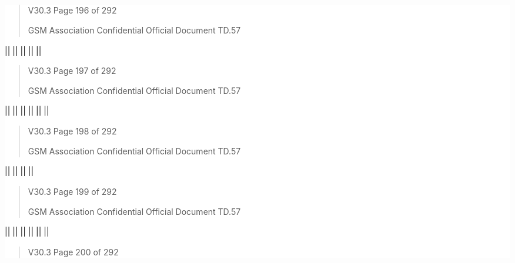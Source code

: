 > V30.3 Page 196 of 292
>
> GSM Association Confidential Official Document TD.57

||
||
||
||
||

> V30.3 Page 197 of 292
>
> GSM Association Confidential Official Document TD.57

||
||
||
||
||
||

> V30.3 Page 198 of 292
>
> GSM Association Confidential Official Document TD.57

||
||
||
||

> V30.3 Page 199 of 292
>
> GSM Association Confidential Official Document TD.57

||
||
||
||
||
||

> V30.3 Page 200 of 292
